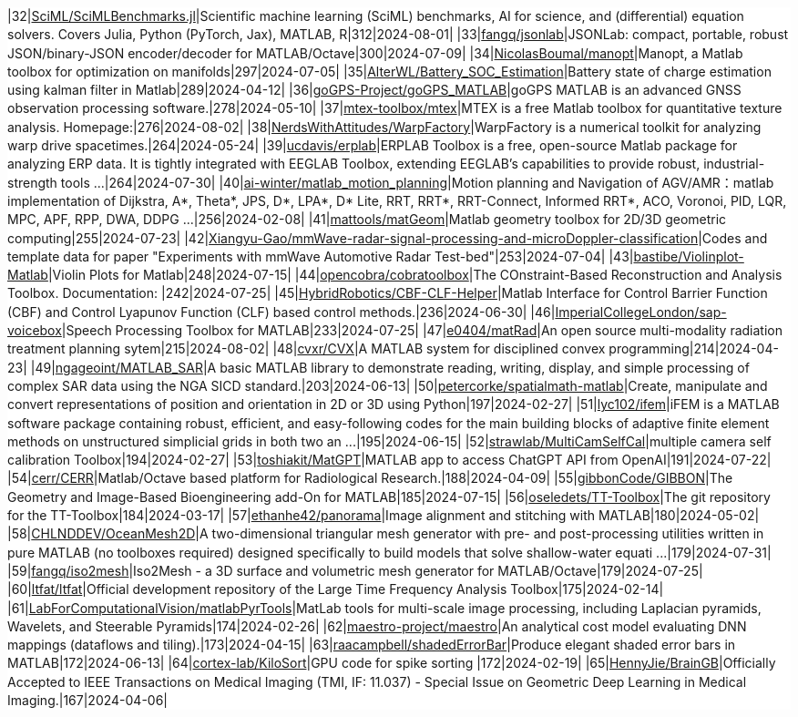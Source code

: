 |32|[SciML/SciMLBenchmarks.jl](https://github.com/SciML/SciMLBenchmarks.jl)|Scientific machine learning (SciML) benchmarks, AI for science, and (differential) equation solvers. Covers Julia, Python (PyTorch, Jax), MATLAB, R|312|2024-08-01|
|33|[fangq/jsonlab](https://github.com/fangq/jsonlab)|JSONLab: compact, portable, robust JSON/binary-JSON encoder/decoder for MATLAB/Octave|300|2024-07-09|
|34|[NicolasBoumal/manopt](https://github.com/NicolasBoumal/manopt)|Manopt, a Matlab toolbox for optimization on manifolds|297|2024-07-05|
|35|[AlterWL/Battery_SOC_Estimation](https://github.com/AlterWL/Battery_SOC_Estimation)|Battery state of charge estimation using kalman filter in Matlab|289|2024-04-12|
|36|[goGPS-Project/goGPS_MATLAB](https://github.com/goGPS-Project/goGPS_MATLAB)|goGPS MATLAB is an advanced GNSS observation processing software.|278|2024-05-10|
|37|[mtex-toolbox/mtex](https://github.com/mtex-toolbox/mtex)|MTEX is a free Matlab toolbox for quantitative texture analysis. Homepage:|276|2024-08-02|
|38|[NerdsWithAttitudes/WarpFactory](https://github.com/NerdsWithAttitudes/WarpFactory)|WarpFactory is a numerical toolkit for analyzing warp drive spacetimes.|264|2024-05-24|
|39|[ucdavis/erplab](https://github.com/ucdavis/erplab)|ERPLAB Toolbox is a free, open-source Matlab package for analyzing ERP data.  It is tightly integrated with EEGLAB Toolbox, extending EEGLAB’s capabilities to provide robust, industrial-strength tools ...|264|2024-07-30|
|40|[ai-winter/matlab_motion_planning](https://github.com/ai-winter/matlab_motion_planning)|Motion planning and Navigation of AGV/AMR：matlab implementation of Dijkstra, A*, Theta*, JPS, D*, LPA*, D* Lite, RRT, RRT*, RRT-Connect, Informed RRT*, ACO, Voronoi, PID, LQR, MPC, APF, RPP, DWA, DDPG ...|256|2024-02-08|
|41|[mattools/matGeom](https://github.com/mattools/matGeom)|Matlab geometry toolbox for 2D/3D geometric computing|255|2024-07-23|
|42|[Xiangyu-Gao/mmWave-radar-signal-processing-and-microDoppler-classification](https://github.com/Xiangyu-Gao/mmWave-radar-signal-processing-and-microDoppler-classification)|Codes and template data for paper "Experiments with mmWave Automotive Radar Test-bed"|253|2024-07-04|
|43|[bastibe/Violinplot-Matlab](https://github.com/bastibe/Violinplot-Matlab)|Violin Plots for Matlab|248|2024-07-15|
|44|[opencobra/cobratoolbox](https://github.com/opencobra/cobratoolbox)|The COnstraint-Based Reconstruction and Analysis Toolbox.              Documentation: |242|2024-07-25|
|45|[HybridRobotics/CBF-CLF-Helper](https://github.com/HybridRobotics/CBF-CLF-Helper)|Matlab Interface for Control Barrier Function (CBF) and Control Lyapunov Function (CLF) based control methods.|236|2024-06-30|
|46|[ImperialCollegeLondon/sap-voicebox](https://github.com/ImperialCollegeLondon/sap-voicebox)|Speech Processing Toolbox for MATLAB|233|2024-07-25|
|47|[e0404/matRad](https://github.com/e0404/matRad)|An open source multi-modality radiation treatment planning sytem|215|2024-08-02|
|48|[cvxr/CVX](https://github.com/cvxr/CVX)|A MATLAB system for disciplined convex programming|214|2024-04-23|
|49|[ngageoint/MATLAB_SAR](https://github.com/ngageoint/MATLAB_SAR)|A basic MATLAB library to demonstrate reading, writing, display, and simple processing of complex SAR data using the NGA SICD standard.|203|2024-06-13|
|50|[petercorke/spatialmath-matlab](https://github.com/petercorke/spatialmath-matlab)|Create,  manipulate and convert representations of position and orientation in 2D or 3D using Python|197|2024-02-27|
|51|[lyc102/ifem](https://github.com/lyc102/ifem)|iFEM is a MATLAB software package containing robust, efficient, and easy-following codes for the main building blocks of adaptive finite element methods on unstructured simplicial grids in both two an ...|195|2024-06-15|
|52|[strawlab/MultiCamSelfCal](https://github.com/strawlab/MultiCamSelfCal)|multiple camera self calibration Toolbox|194|2024-02-27|
|53|[toshiakit/MatGPT](https://github.com/toshiakit/MatGPT)|MATLAB app to access ChatGPT API from OpenAI|191|2024-07-22|
|54|[cerr/CERR](https://github.com/cerr/CERR)|Matlab/Octave based platform for Radiological Research.|188|2024-04-09|
|55|[gibbonCode/GIBBON](https://github.com/gibbonCode/GIBBON)|The Geometry and Image-Based Bioengineering add-On for MATLAB|185|2024-07-15|
|56|[oseledets/TT-Toolbox](https://github.com/oseledets/TT-Toolbox)|The git repository for the TT-Toolbox|184|2024-03-17|
|57|[ethanhe42/panorama](https://github.com/ethanhe42/panorama)|Image alignment and stitching with MATLAB|180|2024-05-02|
|58|[CHLNDDEV/OceanMesh2D](https://github.com/CHLNDDEV/OceanMesh2D)|A two-dimensional triangular mesh generator with pre- and post-processing utilities written in pure MATLAB (no toolboxes required) designed specifically to build models that solve shallow-water equati ...|179|2024-07-31|
|59|[fangq/iso2mesh](https://github.com/fangq/iso2mesh)|Iso2Mesh - a 3D surface and volumetric mesh generator for MATLAB/Octave|179|2024-07-25|
|60|[ltfat/ltfat](https://github.com/ltfat/ltfat)|Official development repository of the Large Time Frequency Analysis Toolbox|175|2024-02-14|
|61|[LabForComputationalVision/matlabPyrTools](https://github.com/LabForComputationalVision/matlabPyrTools)|MatLab tools for multi-scale image processing, including Laplacian pyramids, Wavelets, and Steerable Pyramids|174|2024-02-26|
|62|[maestro-project/maestro](https://github.com/maestro-project/maestro)|An analytical cost model evaluating DNN mappings (dataflows and tiling).|173|2024-04-15|
|63|[raacampbell/shadedErrorBar](https://github.com/raacampbell/shadedErrorBar)|Produce elegant shaded error bars in MATLAB|172|2024-06-13|
|64|[cortex-lab/KiloSort](https://github.com/cortex-lab/KiloSort)|GPU code for spike sorting |172|2024-02-19|
|65|[HennyJie/BrainGB](https://github.com/HennyJie/BrainGB)|Officially Accepted to IEEE Transactions on Medical Imaging (TMI, IF: 11.037) - Special Issue on Geometric Deep Learning in Medical Imaging.|167|2024-04-06|